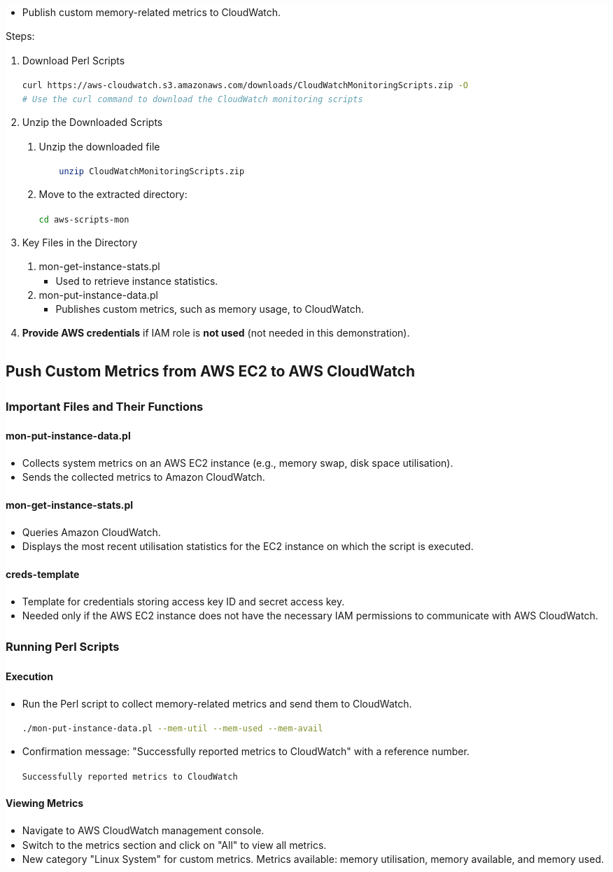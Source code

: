- Publish custom memory-related metrics to CloudWatch.

Steps:
1. Download Perl Scripts
    ```bash
    curl https://aws-cloudwatch.s3.amazonaws.com/downloads/CloudWatchMonitoringScripts.zip -O
    # Use the curl command to download the CloudWatch monitoring scripts
    ```


2. Unzip the Downloaded Scripts
   1. Unzip the downloaded file
        ```bash
            unzip CloudWatchMonitoringScripts.zip
        ```
    2. Move to the extracted directory:
        ```bash
        cd aws-scripts-mon
        ```


3.  Key Files in the Directory
    1. mon-get-instance-stats.pl
        - Used to retrieve instance statistics.
    2. mon-put-instance-data.pl
        - Publishes custom metrics, such as memory usage, to CloudWatch.

4. **Provide AWS credentials** if IAM role is **not used** (not needed in this demonstration).


## Push Custom Metrics from AWS EC2 to AWS CloudWatch
### Important Files and Their Functions
#### mon-put-instance-data.pl
- Collects system metrics on an AWS EC2 instance (e.g., memory swap, disk space utilisation).
- Sends the collected metrics to Amazon CloudWatch.

#### mon-get-instance-stats.pl
- Queries Amazon CloudWatch.
- Displays the most recent utilisation statistics for the EC2 instance on which the script is executed.

#### creds-template
- Template for credentials storing access key ID and secret access key.
- Needed only if the AWS EC2 instance does not have the necessary IAM permissions to communicate with AWS CloudWatch.



### Running Perl Scripts
#### Execution
- Run the Perl script to collect memory-related metrics and send them to CloudWatch.
  ```bash
  ./mon-put-instance-data.pl --mem-util --mem-used --mem-avail
  ```
- Confirmation message: "Successfully reported metrics to CloudWatch" with a reference number.
    ```css
    Successfully reported metrics to CloudWatch
    ```
#### Viewing Metrics
- Navigate to AWS CloudWatch management console.
- Switch to the metrics section and click on "All" to view all metrics.
- New category "Linux System" for custom metrics.
Metrics available: memory utilisation, memory available, and memory used.
